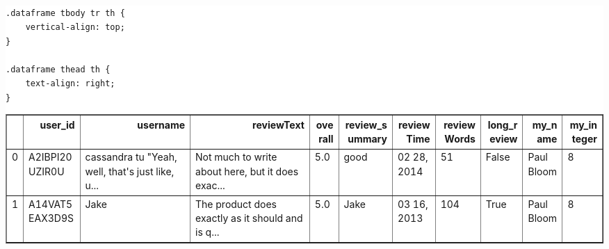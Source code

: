     .dataframe tbody tr th {
        vertical-align: top;
    }

    .dataframe thead th {
        text-align: right;
    }
</style>
<table border="1" class="dataframe">
  <thead>
    <tr style="text-align: right;">
      <th></th>
      <th>user_id</th>
      <th>username</th>
      <th>reviewText</th>
      <th>overall</th>
      <th>review_summary</th>
      <th>reviewTime</th>
      <th>reviewWords</th>
      <th>long_review</th>
      <th>my_name</th>
      <th>my_integer</th>
    </tr>
  </thead>
  <tbody>
    <tr>
      <td>0</td>
      <td>A2IBPI20UZIR0U</td>
      <td>cassandra tu "Yeah, well, that's just like, u...</td>
      <td>Not much to write about here, but it does exac...</td>
      <td>5.0</td>
      <td>good</td>
      <td>02 28, 2014</td>
      <td>51</td>
      <td>False</td>
      <td>Paul Bloom</td>
      <td>8</td>
    </tr>
    <tr>
      <td>1</td>
      <td>A14VAT5EAX3D9S</td>
      <td>Jake</td>
      <td>The product does exactly as it should and is q...</td>
      <td>5.0</td>
      <td>Jake</td>
      <td>03 16, 2013</td>
      <td>104</td>
      <td>True</td>
      <td>Paul Bloom</td>
      <td>8</td>
    </tr>
  </tbody>
</table>
</div>
